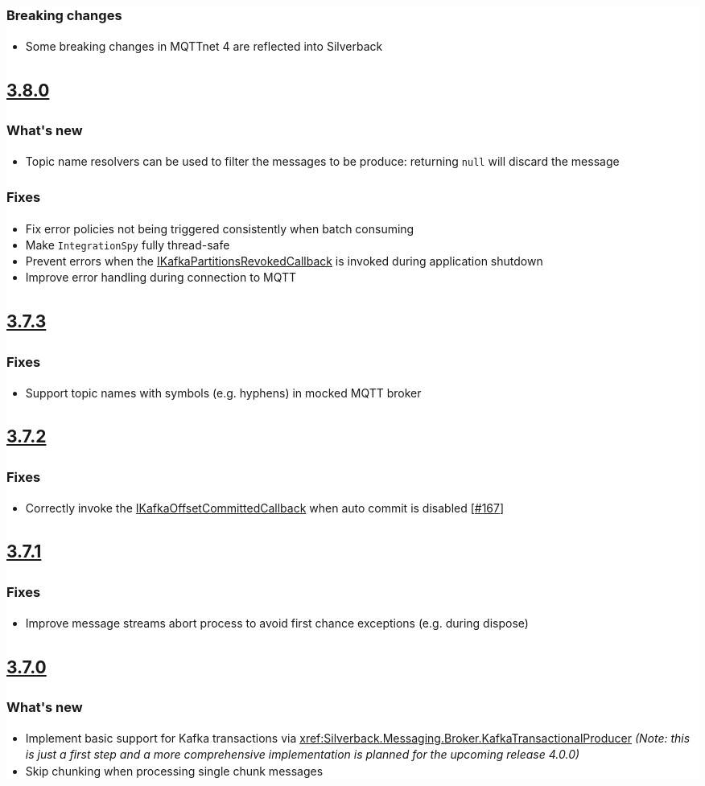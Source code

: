 ### Breaking changes

* Some breaking changes in MQTTnet 4 are reflected into Silverback

## [3.8.0](https://github.com/BEagle1984/silverback/releases/tag/v3.8.0)

### What's new

* Topic name resolvers can be used to filter the messages to be produce: returning `null` will discard the message

### Fixes

* Fix error policies not being triggered consistently when batch consuming
* Make `IntegrationSpy` fully thread-safe
* Prevent errors when the [IKafkaPartitionsRevokedCallback](xref:Silverback.Messaging.Broker.Callbacks.IKafkaPartitionsRevokedCallback) is invoked during application shutdown
* Improve error handling during connection to MQTT

## [3.7.3](https://github.com/BEagle1984/silverback/releases/tag/v3.7.3)

### Fixes

* Support topic names with symbols (e.g. hyphens) in mocked MQTT broker

## [3.7.2](https://github.com/BEagle1984/silverback/releases/tag/v3.7.2)

### Fixes

* Correctly invoke the [IKafkaOffsetCommittedCallback](xref:Silverback.Messaging.Broker.Callbacks.IKafkaOffsetCommittedCallback) when auto commit is disabled [[#167](https://github.com/BEagle1984/silverback/issues/167)]
  
## [3.7.1](https://github.com/BEagle1984/silverback/releases/tag/v3.7.1)

### Fixes

* Improve message streams abort process to avoid first chance exceptions (e.g. during dispose)

## [3.7.0](https://github.com/BEagle1984/silverback/releases/tag/v3.7.0)

### What's new

* Implement basic support for Kafka transactions via <xref:Silverback.Messaging.Broker.KafkaTransactionalProducer> _(Note: this is just a first step and a more comprehensive implementation is planned for the upcoming release 4.0.0)_
* Skip chunking when processing single chunk messages
